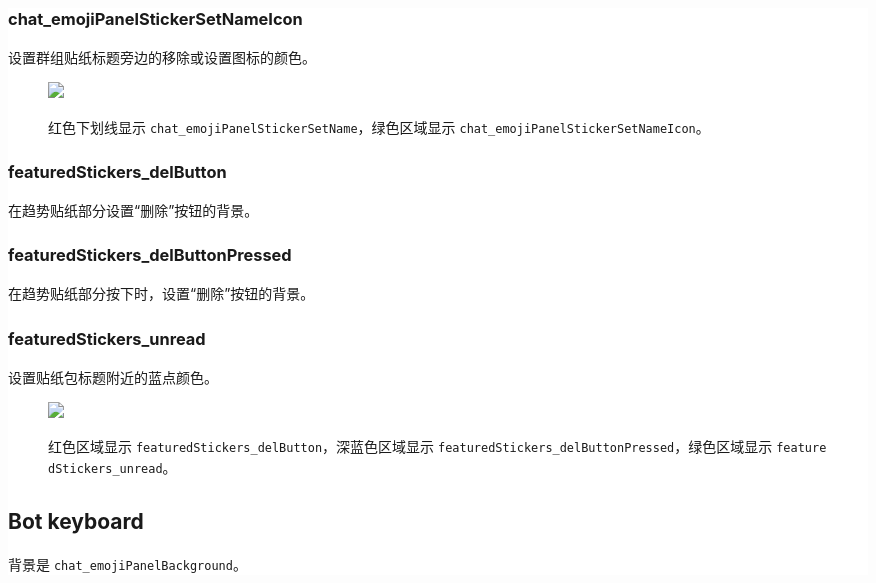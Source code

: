 ### chat_emojiPanelStickerSetNameIcon

设置群组贴纸标题旁边的移除或设置图标的颜色。

</glossary-variable>

<figure>

![](/images/chatscreen.3.png)

<figcaption>

红色下划线显示 `chat_emojiPanelStickerSetName`，绿色区域显示 `chat_emojiPanelStickerSetNameIcon`。

</figcaption>
</figure>

<glossary-variable color="red">

### featuredStickers_delButton

在趋势贴纸部分设置“删除”按钮的背景。

</glossary-variable>

<glossary-variable color="indigo">

### featuredStickers_delButtonPressed

在趋势贴纸部分按下时，设置“删除”按钮的背景。

</glossary-variable>

<glossary-variable color="green">

### featuredStickers_unread

设置贴纸包标题附近的蓝点颜色。

</glossary-variable>

<figure>

![](/images/chatscreen.4.png)

<figcaption>

红色区域显示 `featuredStickers_delButton`，深蓝色区域显示 `featuredStickers_delButtonPressed`，绿色区域显示 `featuredStickers_unread`。

</figcaption>
</figure>

## Bot keyboard

背景是 `chat_emojiPanelBackground`。

<glossary-variable color="red">
